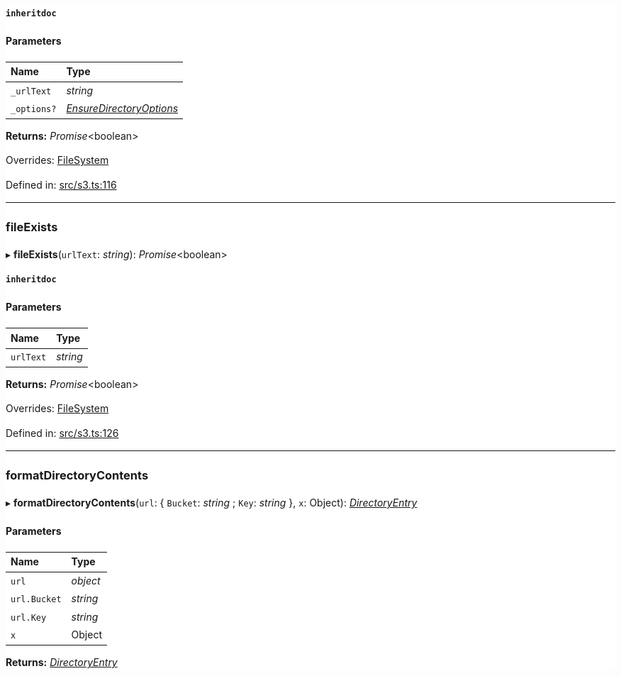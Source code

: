 **`inheritdoc`**

#### Parameters

| Name | Type |
| :------ | :------ |
| `_urlText` | *string* |
| `_options?` | [*EnsureDirectoryOptions*](../interfaces/fs.ensuredirectoryoptions.md) |

**Returns:** *Promise*<boolean\>

Overrides: [FileSystem](fs.filesystem.md)

Defined in: [src/s3.ts:116](https://github.com/wholebuzz/fs/blob/master/src/s3.ts#L116)

___

### fileExists

▸ **fileExists**(`urlText`: *string*): *Promise*<boolean\>

**`inheritdoc`**

#### Parameters

| Name | Type |
| :------ | :------ |
| `urlText` | *string* |

**Returns:** *Promise*<boolean\>

Overrides: [FileSystem](fs.filesystem.md)

Defined in: [src/s3.ts:126](https://github.com/wholebuzz/fs/blob/master/src/s3.ts#L126)

___

### formatDirectoryContents

▸ **formatDirectoryContents**(`url`: { `Bucket`: *string* ; `Key`: *string*  }, `x`: Object): [*DirectoryEntry*](../interfaces/fs.directoryentry.md)

#### Parameters

| Name | Type |
| :------ | :------ |
| `url` | *object* |
| `url.Bucket` | *string* |
| `url.Key` | *string* |
| `x` | Object |

**Returns:** [*DirectoryEntry*](../interfaces/fs.directoryentry.md)
